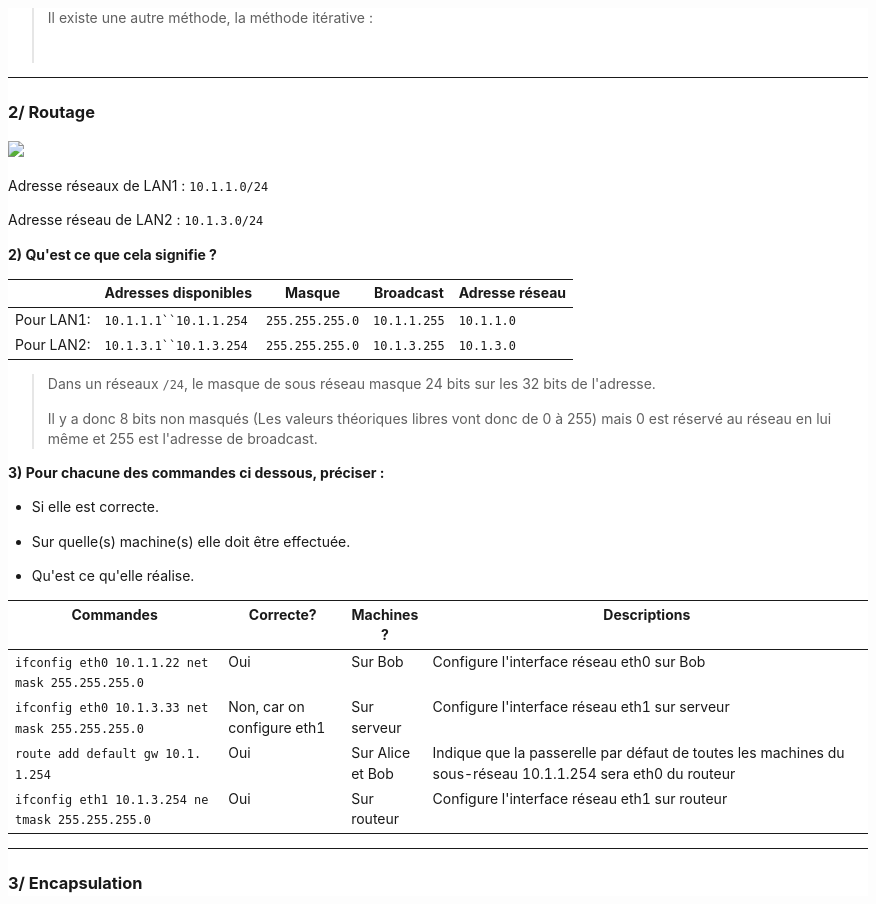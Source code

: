 > Il existe une autre méthode, la méthode itérative :
> 
> <img src="file://./assets/2022-01-20-17-46-07-image.png" title="" alt="" width="358">

---

### 2/ Routage

![](./assets/2022-01-20-17-01-50-image.png)

Adresse réseaux de LAN1 : `10.1.1.0/24`

Adresse réseau de LAN2 : `10.1.3.0/24`

**2) Qu'est ce que cela signifie ?**

|            | Adresses disponibles   | Masque          | Broadcast    | Adresse réseau |
| ---------- | ---------------------- | --------------- | ------------ | -------------- |
| Pour LAN1: | `10.1.1.1``10.1.1.254` | `255.255.255.0` | `10.1.1.255` | `10.1.1.0`     |
| Pour LAN2: | `10.1.3.1``10.1.3.254` | `255.255.255.0` | `10.1.3.255` | `10.1.3.0`     |

> Dans un réseaux `/24`, le masque de sous réseau masque 24 bits sur les 32 bits de l'adresse.
> 
> Il y a donc 8 bits non masqués (Les valeurs théoriques libres vont donc de 0 à 255) mais 0 est réservé au réseau en lui même et 255 est l'adresse de broadcast.

**3) Pour chacune des commandes ci dessous, préciser :**

- Si elle est correcte.

- Sur quelle(s) machine(s) elle doit être effectuée.

- Qu'est ce qu'elle réalise.

| Commandes                                        | Correcte?                  | Machines?        | Descriptions                                                                                               |
| ------------------------------------------------ | -------------------------- | ---------------- | ---------------------------------------------------------------------------------------------------------- |
| `ifconfig eth0 10.1.1.22 netmask 255.255.255.0`  | Oui                        | Sur Bob          | Configure l'interface réseau eth0 sur Bob                                                                  |
| `ifconfig eth0 10.1.3.33 netmask 255.255.255.0`  | Non, car on configure eth1 | Sur serveur      | Configure l'interface réseau eth1 sur serveur                                                              |
| `route add default gw 10.1.1.254`                | Oui                        | Sur Alice et Bob | Indique que la passerelle par défaut de toutes les machines du sous-réseau 10.1.1.254 sera eth0 du routeur |
| `ifconfig eth1 10.1.3.254 netmask 255.255.255.0` | Oui                        | Sur routeur      | Configure l'interface réseau eth1 sur routeur                                                              |

---

### 3/ Encapsulation

